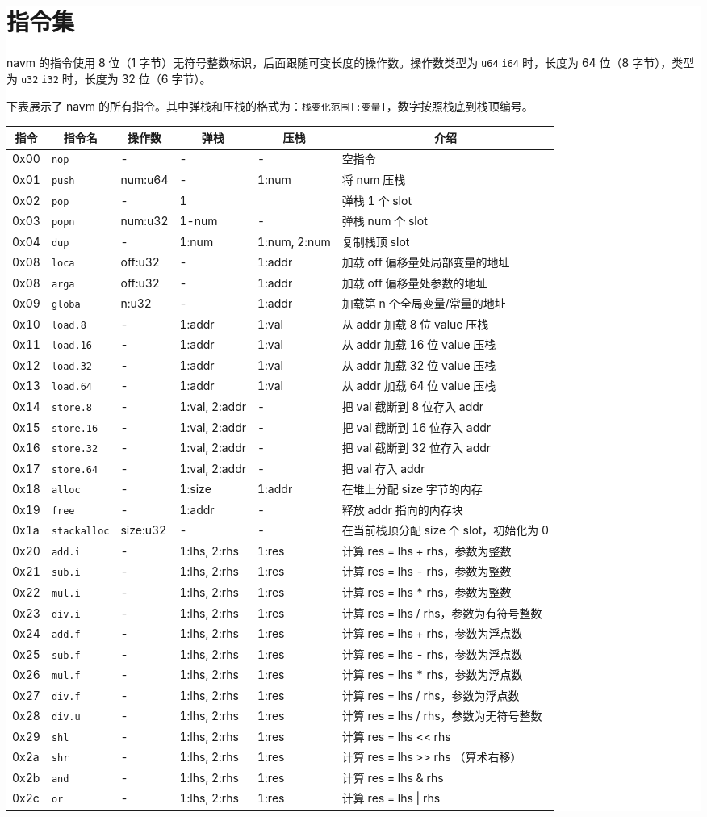 # 指令集

navm 的指令使用 8 位（1 字节）无符号整数标识，后面跟随可变长度的操作数。操作数类型为 `u64` `i64` 时，长度为 64 位（8 字节），类型为 `u32` `i32` 时，长度为 32 位（6 字节）。

下表展示了 navm 的所有指令。其中弹栈和压栈的格式为：`栈变化范围[:变量]`，数字按照栈底到栈顶编号。

| 指令 | 指令名       | 操作数   | 弹栈          | 压栈         | 介绍                                     |
| ---- | ------------ | -------- | ------------- | ------------ | ---------------------------------------- |
| 0x00 | `nop`        | -        | -             | -            | 空指令                                   |
| 0x01 | `push`       | num:u64  | -             | 1:num        | 将 num 压栈                              |
| 0x02 | `pop`        | -        | 1             |              | 弹栈 1 个 slot                           |
| 0x03 | `popn`       | num:u32  | 1-num         | -            | 弹栈 num 个 slot                         |
| 0x04 | `dup`        | -        | 1:num         | 1:num, 2:num | 复制栈顶 slot                            |
| 0x08 | `loca`       | off:u32  | -             | 1:addr       | 加载 off 偏移量处局部变量的地址          |
| 0x08 | `arga`       | off:u32  | -             | 1:addr       | 加载 off 偏移量处参数的地址              |
| 0x09 | `globa`      | n:u32    | -             | 1:addr       | 加载第 n 个全局变量/常量的地址           |
| 0x10 | `load.8`     | -        | 1:addr        | 1:val        | 从 addr 加载 8 位 value 压栈             |
| 0x11 | `load.16`    | -        | 1:addr        | 1:val        | 从 addr 加载 16 位 value 压栈            |
| 0x12 | `load.32`    | -        | 1:addr        | 1:val        | 从 addr 加载 32 位 value 压栈            |
| 0x13 | `load.64`    | -        | 1:addr        | 1:val        | 从 addr 加载 64 位 value 压栈            |
| 0x14 | `store.8`    | -        | 1:val, 2:addr | -            | 把 val 截断到 8 位存入 addr              |
| 0x15 | `store.16`   | -        | 1:val, 2:addr | -            | 把 val 截断到 16 位存入 addr             |
| 0x16 | `store.32`   | -        | 1:val, 2:addr | -            | 把 val 截断到 32 位存入 addr             |
| 0x17 | `store.64`   | -        | 1:val, 2:addr | -            | 把 val 存入 addr                         |
| 0x18 | `alloc`      | -        | 1:size        | 1:addr       | 在堆上分配 size 字节的内存               |
| 0x19 | `free`       | -        | 1:addr        | -            | 释放 addr 指向的内存块                   |
| 0x1a | `stackalloc` | size:u32 | -             | -            | 在当前栈顶分配 size 个 slot，初始化为 0  |
| 0x20 | `add.i`      | -        | 1:lhs, 2:rhs  | 1:res        | 计算 res = lhs + rhs，参数为整数         |
| 0x21 | `sub.i`      | -        | 1:lhs, 2:rhs  | 1:res        | 计算 res = lhs - rhs，参数为整数         |
| 0x22 | `mul.i`      | -        | 1:lhs, 2:rhs  | 1:res        | 计算 res = lhs * rhs，参数为整数         |
| 0x23 | `div.i`      | -        | 1:lhs, 2:rhs  | 1:res        | 计算 res = lhs / rhs，参数为有符号整数   |
| 0x24 | `add.f`      | -        | 1:lhs, 2:rhs  | 1:res        | 计算 res = lhs + rhs，参数为浮点数       |
| 0x25 | `sub.f`      | -        | 1:lhs, 2:rhs  | 1:res        | 计算 res = lhs - rhs，参数为浮点数       |
| 0x26 | `mul.f`      | -        | 1:lhs, 2:rhs  | 1:res        | 计算 res = lhs * rhs，参数为浮点数       |
| 0x27 | `div.f`      | -        | 1:lhs, 2:rhs  | 1:res        | 计算 res = lhs / rhs，参数为浮点数       |
| 0x28 | `div.u`      | -        | 1:lhs, 2:rhs  | 1:res        | 计算 res = lhs / rhs，参数为无符号整数   |
| 0x29 | `shl`        | -        | 1:lhs, 2:rhs  | 1:res        | 计算 res = lhs << rhs                    |
| 0x2a | `shr`        | -        | 1:lhs, 2:rhs  | 1:res        | 计算 res = lhs >> rhs （算术右移）       |
| 0x2b | `and`        | -        | 1:lhs, 2:rhs  | 1:res        | 计算 res = lhs & rhs                     |
| 0x2c | `or`         | -        | 1:lhs, 2:rhs  | 1:res        | 计算 res = lhs &#124; rhs                |